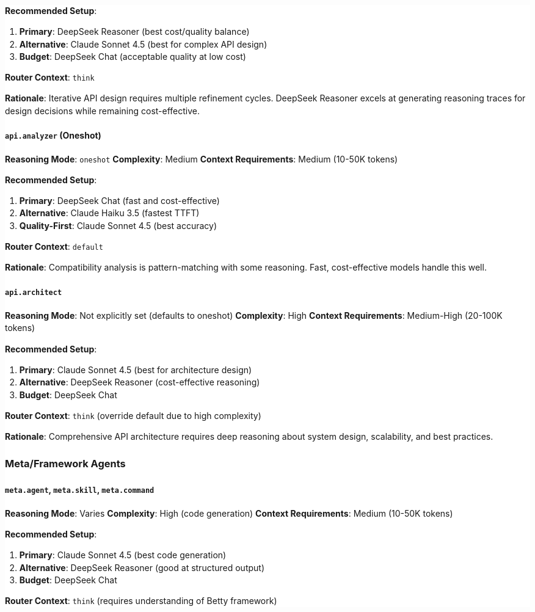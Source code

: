 **Recommended Setup**:
1. **Primary**: DeepSeek Reasoner (best cost/quality balance)
2. **Alternative**: Claude Sonnet 4.5 (best for complex API design)
3. **Budget**: DeepSeek Chat (acceptable quality at low cost)

**Router Context**: `think`

**Rationale**: Iterative API design requires multiple refinement cycles. DeepSeek Reasoner excels at generating reasoning traces for design decisions while remaining cost-effective.

#### `api.analyzer` (Oneshot)

**Reasoning Mode**: `oneshot`
**Complexity**: Medium
**Context Requirements**: Medium (10-50K tokens)

**Recommended Setup**:
1. **Primary**: DeepSeek Chat (fast and cost-effective)
2. **Alternative**: Claude Haiku 3.5 (fastest TTFT)
3. **Quality-First**: Claude Sonnet 4.5 (best accuracy)

**Router Context**: `default`

**Rationale**: Compatibility analysis is pattern-matching with some reasoning. Fast, cost-effective models handle this well.

#### `api.architect`

**Reasoning Mode**: Not explicitly set (defaults to oneshot)
**Complexity**: High
**Context Requirements**: Medium-High (20-100K tokens)

**Recommended Setup**:
1. **Primary**: Claude Sonnet 4.5 (best for architecture design)
2. **Alternative**: DeepSeek Reasoner (cost-effective reasoning)
3. **Budget**: DeepSeek Chat

**Router Context**: `think` (override default due to high complexity)

**Rationale**: Comprehensive API architecture requires deep reasoning about system design, scalability, and best practices.

### Meta/Framework Agents

#### `meta.agent`, `meta.skill`, `meta.command`

**Reasoning Mode**: Varies
**Complexity**: High (code generation)
**Context Requirements**: Medium (10-50K tokens)

**Recommended Setup**:
1. **Primary**: Claude Sonnet 4.5 (best code generation)
2. **Alternative**: DeepSeek Reasoner (good at structured output)
3. **Budget**: DeepSeek Chat

**Router Context**: `think` (requires understanding of Betty framework)
